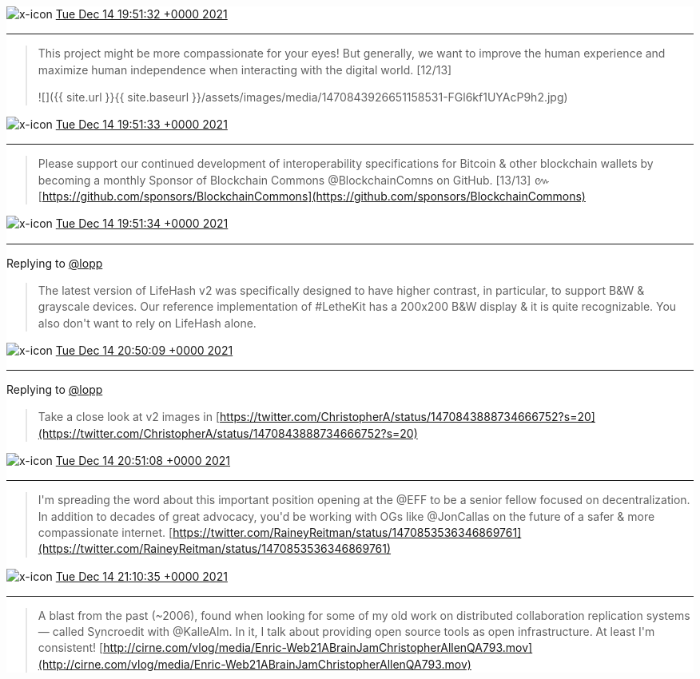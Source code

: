 <img src="{{ site.url }}{{ site.baseurl }}/assets/images/media/tweet.ico" alt="x-icon" width="30" /> [Tue Dec 14 19:51:32 +0000 2021](https://twitter.com/ChristopherA/status/1470843920422633474)

----

> This project might be more compassionate for your eyes! But generally, we want to improve the human experience and maximize human independence when interacting with the digital world. [12/13] 
> 
> ![]({{ site.url }}{{ site.baseurl }}/assets/images/media/1470843926651158531-FGl6kf1UYAcP9h2.jpg)

<img src="{{ site.url }}{{ site.baseurl }}/assets/images/media/tweet.ico" alt="x-icon" width="30" /> [Tue Dec 14 19:51:33 +0000 2021](https://twitter.com/ChristopherA/status/1470843926651158531)

----

> Please support our continued development of interoperability specifications for Bitcoin &amp; other blockchain wallets by becoming a monthly Sponsor of Blockchain Commons @BlockchainComns on GitHub. [13/13] ៚  [https://github.com/sponsors/BlockchainCommons](https://github.com/sponsors/BlockchainCommons)

<img src="{{ site.url }}{{ site.baseurl }}/assets/images/media/tweet.ico" alt="x-icon" width="30" /> [Tue Dec 14 19:51:34 +0000 2021](https://twitter.com/ChristopherA/status/1470843929415217154)

----

Replying to [@lopp](https://twitter.com/lopp/status/1470845495790735363)

> The latest version of LifeHash v2 was specifically designed to have higher contrast, in particular, to support B&amp;W &amp; grayscale devices. Our reference implementation of #LetheKit has a 200x200 B&amp;W display &amp; it is quite recognizable. You also don't want to rely on LifeHash alone.

<img src="{{ site.url }}{{ site.baseurl }}/assets/images/media/tweet.ico" alt="x-icon" width="30" /> [Tue Dec 14 20:50:09 +0000 2021](https://twitter.com/ChristopherA/status/1470858671441600514)

----

Replying to [@lopp](https://twitter.com/ChristopherA/status/1470858671441600514)

> Take a close look at v2 images in [https://twitter.com/ChristopherA/status/1470843888734666752?s=20](https://twitter.com/ChristopherA/status/1470843888734666752?s=20)

<img src="{{ site.url }}{{ site.baseurl }}/assets/images/media/tweet.ico" alt="x-icon" width="30" /> [Tue Dec 14 20:51:08 +0000 2021](https://twitter.com/ChristopherA/status/1470858918498738185)

----

> I'm spreading the word about this important position opening at the @EFF to be a senior fellow focused on decentralization. In addition to decades of great advocacy, you'd be working with OGs like @JonCallas on the future of a safer &amp; more compassionate internet. [https://twitter.com/RaineyReitman/status/1470853536346869761](https://twitter.com/RaineyReitman/status/1470853536346869761)

<img src="{{ site.url }}{{ site.baseurl }}/assets/images/media/tweet.ico" alt="x-icon" width="30" /> [Tue Dec 14 21:10:35 +0000 2021](https://twitter.com/ChristopherA/status/1470863815013138443)

----

> A blast from the past (~2006), found when looking for some of my old work on distributed collaboration replication systems — called Syncroedit with @KalleAlm. In it, I talk about providing open source tools as open infrastructure. At least I'm consistent! [http://cirne.com/vlog/media/Enric-Web21ABrainJamChristopherAllenQA793.mov](http://cirne.com/vlog/media/Enric-Web21ABrainJamChristopherAllenQA793.mov)
